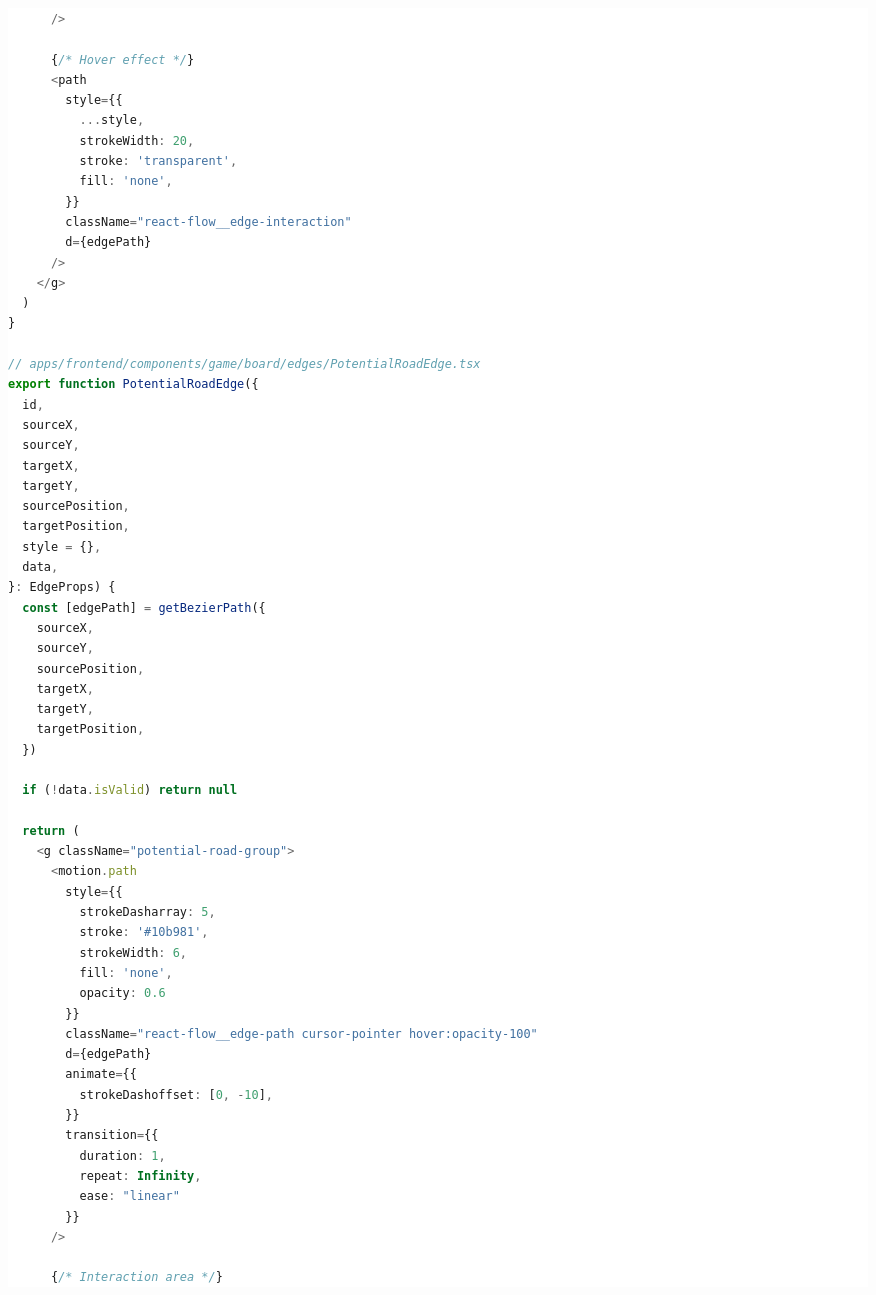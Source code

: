```typescript
      />
      
      {/* Hover effect */}
      <path
        style={{
          ...style,
          strokeWidth: 20,
          stroke: 'transparent',
          fill: 'none',
        }}
        className="react-flow__edge-interaction"
        d={edgePath}
      />
    </g>
  )
}

// apps/frontend/components/game/board/edges/PotentialRoadEdge.tsx
export function PotentialRoadEdge({
  id,
  sourceX,
  sourceY,
  targetX,
  targetY,
  sourcePosition,
  targetPosition,
  style = {},
  data,
}: EdgeProps) {
  const [edgePath] = getBezierPath({
    sourceX,
    sourceY,
    sourcePosition,
    targetX,
    targetY,
    targetPosition,
  })

  if (!data.isValid) return null

  return (
    <g className="potential-road-group">
      <motion.path
        style={{
          strokeDasharray: 5,
          stroke: '#10b981',
          strokeWidth: 6,
          fill: 'none',
          opacity: 0.6
        }}
        className="react-flow__edge-path cursor-pointer hover:opacity-100"
        d={edgePath}
        animate={{
          strokeDashoffset: [0, -10],
        }}
        transition={{
          duration: 1,
          repeat: Infinity,
          ease: "linear"
        }}
      />
      
      {/* Interaction area */}
```